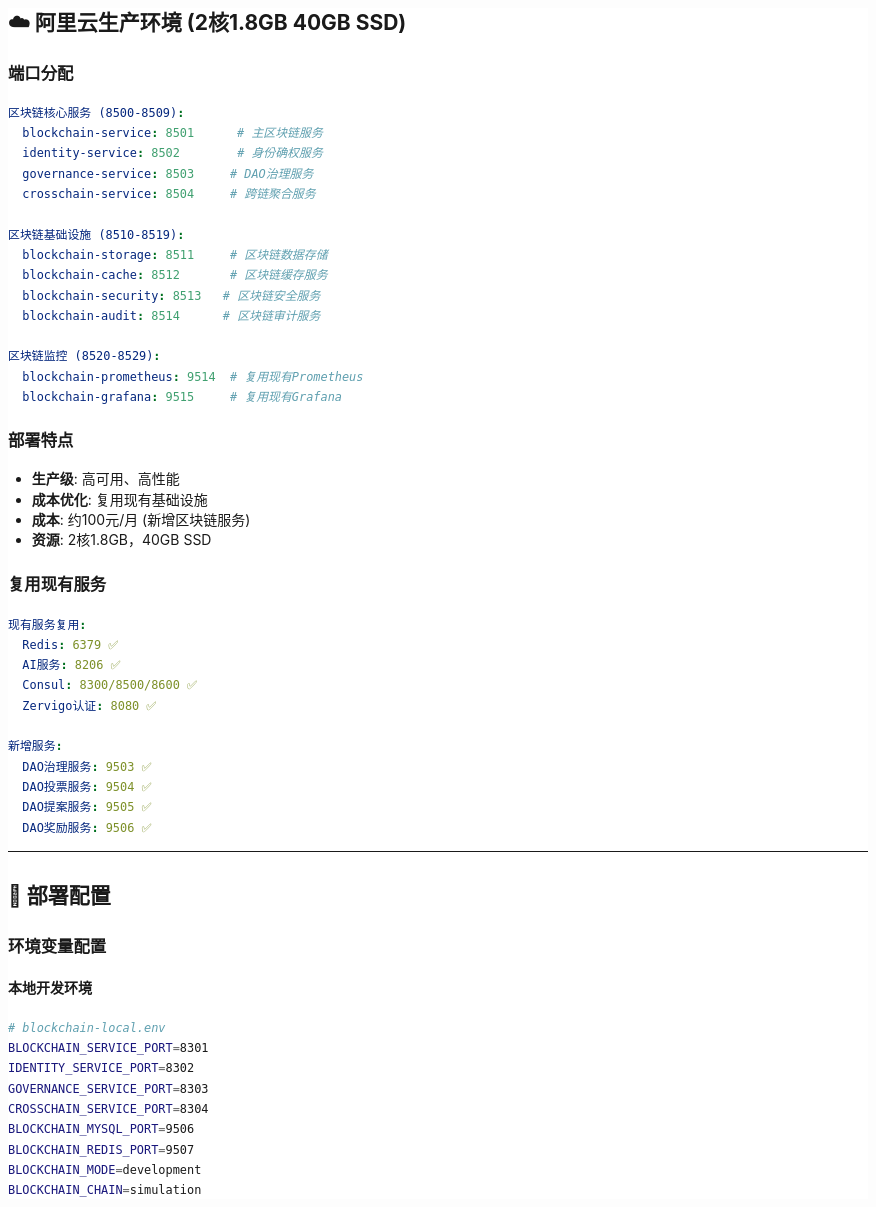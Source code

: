 
## ☁️ 阿里云生产环境 (2核1.8GB 40GB SSD)

### **端口分配**
```yaml
区块链核心服务 (8500-8509):
  blockchain-service: 8501      # 主区块链服务
  identity-service: 8502        # 身份确权服务
  governance-service: 8503     # DAO治理服务
  crosschain-service: 8504     # 跨链聚合服务
  
区块链基础设施 (8510-8519):
  blockchain-storage: 8511     # 区块链数据存储
  blockchain-cache: 8512       # 区块链缓存服务
  blockchain-security: 8513   # 区块链安全服务
  blockchain-audit: 8514      # 区块链审计服务
  
区块链监控 (8520-8529):
  blockchain-prometheus: 9514  # 复用现有Prometheus
  blockchain-grafana: 9515     # 复用现有Grafana
```

### **部署特点**
- **生产级**: 高可用、高性能
- **成本优化**: 复用现有基础设施
- **成本**: 约100元/月 (新增区块链服务)
- **资源**: 2核1.8GB，40GB SSD

### **复用现有服务**
```yaml
现有服务复用:
  Redis: 6379 ✅
  AI服务: 8206 ✅
  Consul: 8300/8500/8600 ✅
  Zervigo认证: 8080 ✅
  
新增服务:
  DAO治理服务: 9503 ✅
  DAO投票服务: 9504 ✅
  DAO提案服务: 9505 ✅
  DAO奖励服务: 9506 ✅
```

---

## 🔧 部署配置

### **环境变量配置**

#### 本地开发环境
```bash
# blockchain-local.env
BLOCKCHAIN_SERVICE_PORT=8301
IDENTITY_SERVICE_PORT=8302
GOVERNANCE_SERVICE_PORT=8303
CROSSCHAIN_SERVICE_PORT=8304
BLOCKCHAIN_MYSQL_PORT=9506
BLOCKCHAIN_REDIS_PORT=9507
BLOCKCHAIN_MODE=development
BLOCKCHAIN_CHAIN=simulation
```
